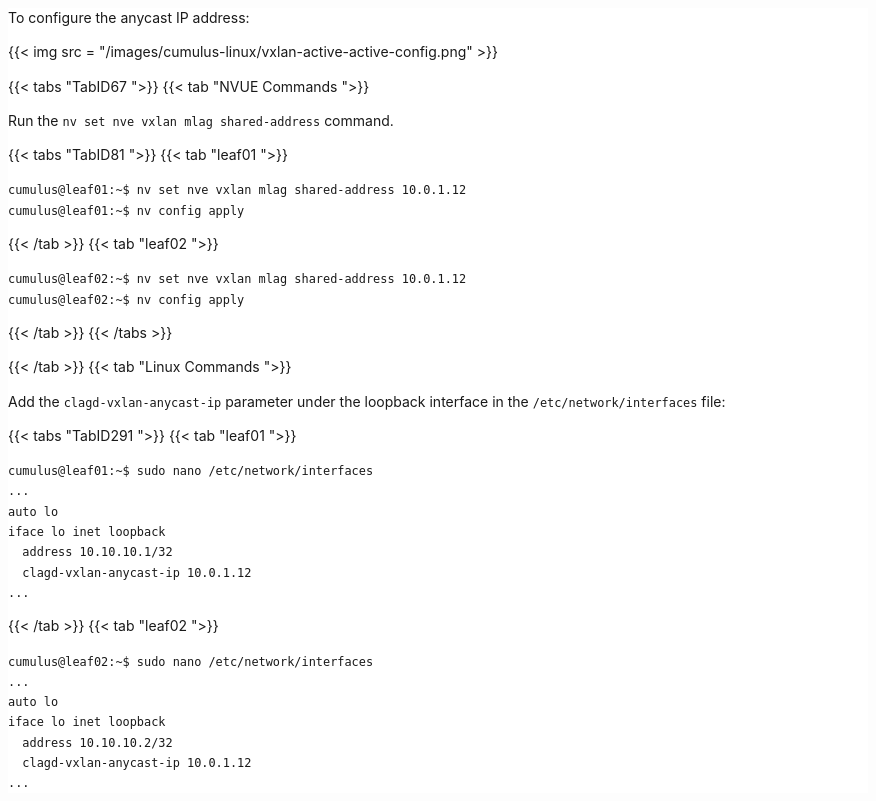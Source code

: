 To configure the anycast IP address:


{{< img src = "/images/cumulus-linux/vxlan-active-active-config.png" >}}

{{< tabs "TabID67 ">}}
{{< tab "NVUE Commands ">}}

Run the `nv set nve vxlan mlag shared-address` command.

{{< tabs "TabID81 ">}}
{{< tab "leaf01 ">}}

```
cumulus@leaf01:~$ nv set nve vxlan mlag shared-address 10.0.1.12
cumulus@leaf01:~$ nv config apply
```

{{< /tab >}}
{{< tab "leaf02 ">}}

```
cumulus@leaf02:~$ nv set nve vxlan mlag shared-address 10.0.1.12
cumulus@leaf02:~$ nv config apply
```

{{< /tab >}}
{{< /tabs >}}

{{< /tab >}}
{{< tab "Linux Commands ">}}

Add the `clagd-vxlan-anycast-ip` parameter under the loopback interface in the `/etc/network/interfaces` file:

{{< tabs "TabID291 ">}}
{{< tab "leaf01 ">}}

```
cumulus@leaf01:~$ sudo nano /etc/network/interfaces
...
auto lo
iface lo inet loopback
  address 10.10.10.1/32
  clagd-vxlan-anycast-ip 10.0.1.12
...
```

{{< /tab >}}
{{< tab "leaf02 ">}}

```
cumulus@leaf02:~$ sudo nano /etc/network/interfaces
...
auto lo
iface lo inet loopback
  address 10.10.10.2/32
  clagd-vxlan-anycast-ip 10.0.1.12
...
```
